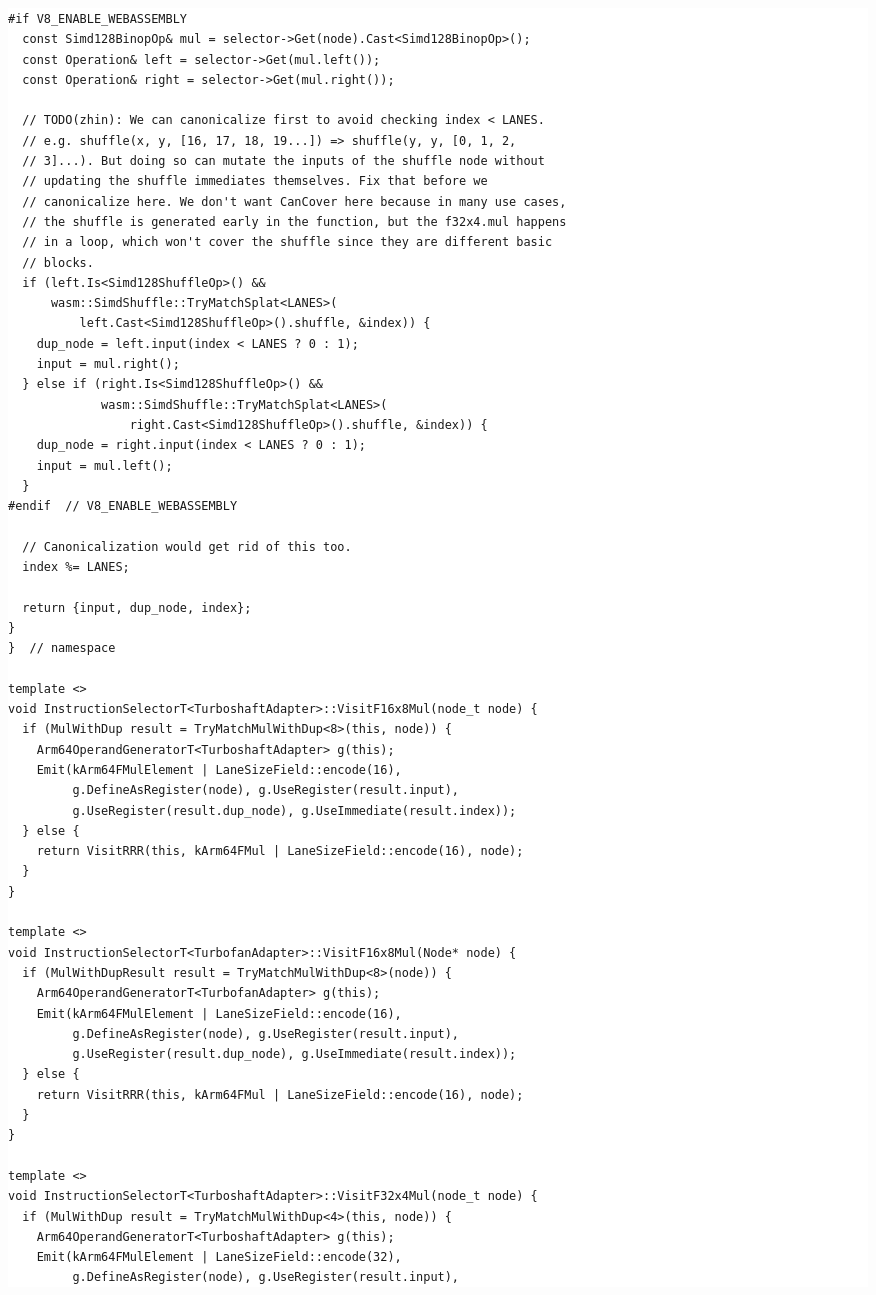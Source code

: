 ```
#if V8_ENABLE_WEBASSEMBLY
  const Simd128BinopOp& mul = selector->Get(node).Cast<Simd128BinopOp>();
  const Operation& left = selector->Get(mul.left());
  const Operation& right = selector->Get(mul.right());

  // TODO(zhin): We can canonicalize first to avoid checking index < LANES.
  // e.g. shuffle(x, y, [16, 17, 18, 19...]) => shuffle(y, y, [0, 1, 2,
  // 3]...). But doing so can mutate the inputs of the shuffle node without
  // updating the shuffle immediates themselves. Fix that before we
  // canonicalize here. We don't want CanCover here because in many use cases,
  // the shuffle is generated early in the function, but the f32x4.mul happens
  // in a loop, which won't cover the shuffle since they are different basic
  // blocks.
  if (left.Is<Simd128ShuffleOp>() &&
      wasm::SimdShuffle::TryMatchSplat<LANES>(
          left.Cast<Simd128ShuffleOp>().shuffle, &index)) {
    dup_node = left.input(index < LANES ? 0 : 1);
    input = mul.right();
  } else if (right.Is<Simd128ShuffleOp>() &&
             wasm::SimdShuffle::TryMatchSplat<LANES>(
                 right.Cast<Simd128ShuffleOp>().shuffle, &index)) {
    dup_node = right.input(index < LANES ? 0 : 1);
    input = mul.left();
  }
#endif  // V8_ENABLE_WEBASSEMBLY

  // Canonicalization would get rid of this too.
  index %= LANES;

  return {input, dup_node, index};
}
}  // namespace

template <>
void InstructionSelectorT<TurboshaftAdapter>::VisitF16x8Mul(node_t node) {
  if (MulWithDup result = TryMatchMulWithDup<8>(this, node)) {
    Arm64OperandGeneratorT<TurboshaftAdapter> g(this);
    Emit(kArm64FMulElement | LaneSizeField::encode(16),
         g.DefineAsRegister(node), g.UseRegister(result.input),
         g.UseRegister(result.dup_node), g.UseImmediate(result.index));
  } else {
    return VisitRRR(this, kArm64FMul | LaneSizeField::encode(16), node);
  }
}

template <>
void InstructionSelectorT<TurbofanAdapter>::VisitF16x8Mul(Node* node) {
  if (MulWithDupResult result = TryMatchMulWithDup<8>(node)) {
    Arm64OperandGeneratorT<TurbofanAdapter> g(this);
    Emit(kArm64FMulElement | LaneSizeField::encode(16),
         g.DefineAsRegister(node), g.UseRegister(result.input),
         g.UseRegister(result.dup_node), g.UseImmediate(result.index));
  } else {
    return VisitRRR(this, kArm64FMul | LaneSizeField::encode(16), node);
  }
}

template <>
void InstructionSelectorT<TurboshaftAdapter>::VisitF32x4Mul(node_t node) {
  if (MulWithDup result = TryMatchMulWithDup<4>(this, node)) {
    Arm64OperandGeneratorT<TurboshaftAdapter> g(this);
    Emit(kArm64FMulElement | LaneSizeField::encode(32),
         g.DefineAsRegister(node), g.UseRegister(result.input),
```